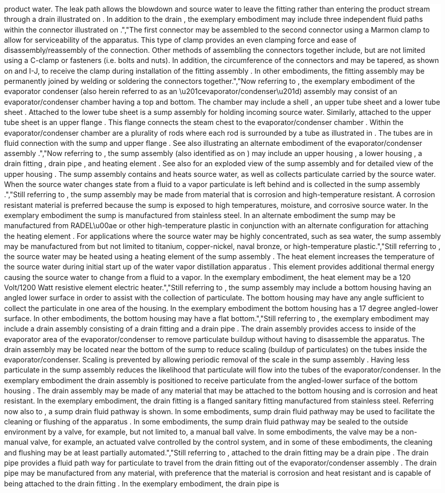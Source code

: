 product water. The leak path allows the blowdown and source water to leave the fitting rather than entering the product stream through a drain  illustrated on . In addition to the drain , the exemplary embodiment may include three independent fluid paths within the connector  illustrated on .","The first connector  may be assembled to the second connector  using a Marmon clamp to allow for serviceability of the apparatus. This type of clamp provides an even clamping force and ease of disassembly\/reassembly of the connection. Other methods of assembling the connectors together include, but are not limited using a C-clamp or fasteners (i.e. bolts and nuts). In addition, the circumference of the connectors  and  may be tapered, as shown on  and I-J, to receive the clamp during installation of the fitting assembly . In other embodiments, the fitting assembly  may be permanently joined by welding or soldering the connectors together.","Now referring to , the exemplary embodiment of the evaporator condenser (also herein referred to as an \u201cevaporator\/condenser\u201d) assembly  may consist of an evaporator\/condenser chamber  having a top and bottom. The chamber  may include a shell , an upper tube sheet  and a lower tube sheet . Attached to the lower tube sheet  is a sump assembly  for holding incoming source water. Similarly, attached to the upper tube sheet  is an upper flange . This flange connects the steam chest  to the evaporator\/condenser chamber . Within the evaporator\/condenser chamber  are a plurality of rods  where each rod is surrounded by a tube  as illustrated in . The tubes  are in fluid connection with the sump  and upper flange . See also  illustrating an alternate embodiment of the evaporator\/condenser assembly .","Now referring to , the sump assembly  (also identified as  on ) may include an upper housing , a lower housing , a drain fitting , drain pipe , and heating element . See also  for an exploded view of the sump assembly  and  for detailed view of the upper housing . The sump assembly  contains and heats source water, as well as collects particulate carried by the source water. When the source water changes state from a fluid to a vapor particulate is left behind and is collected in the sump assembly .","Still referring to , the sump assembly  may be made from material that is corrosion and high-temperature resistant. A corrosion resistant material is preferred because the sump is exposed to high temperatures, moisture, and corrosive source water. In the exemplary embodiment the sump is manufactured from stainless steel. In an alternate embodiment the sump may be manufactured from RADEL\u00ae or other high-temperature plastic in conjunction with an alternate configuration for attaching the heating element . For applications where the source water may be highly concentrated, such as sea water, the sump assembly  may be manufactured from but not limited to titanium, copper-nickel, naval bronze, or high-temperature plastic.","Still referring to , the source water may be heated using a heating element  of the sump assembly . The heat element  increases the temperature of the source water during initial start up of the water vapor distillation apparatus . This element provides additional thermal energy causing the source water to change from a fluid to a vapor. In the exemplary embodiment, the heat element  may be a 120 Volt\/1200 Watt resistive element electric heater.","Still referring to , the sump assembly  may include a bottom housing  having an angled lower surface in order to assist with the collection of particulate. The bottom housing  may have any angle sufficient to collect the particulate in one area of the housing. In the exemplary embodiment the bottom housing  has a 17 degree angled-lower surface. In other embodiments, the bottom housing  may have a flat bottom.","Still referring to , the exemplary embodiment may include a drain assembly consisting of a drain fitting  and a drain pipe . The drain assembly provides access to inside of the evaporator area of the evaporator\/condenser to remove particulate buildup without having to disassemble the apparatus. The drain assembly may be located near the bottom of the sump to reduce scaling (buildup of particulates) on the tubes inside the evaporator\/condenser. Scaling is prevented by allowing periodic removal of the scale in the sump assembly . Having less particulate in the sump assembly  reduces the likelihood that particulate will flow into the tubes of the evaporator\/condenser. In the exemplary embodiment the drain assembly is positioned to receive particulate from the angled-lower surface of the bottom housing . The drain assembly may be made of any material that may be attached to the bottom housing  and is corrosion and heat resistant. In the exemplary embodiment, the drain fitting  is a flanged sanitary fitting manufactured from stainless steel. Referring now also to , a sump drain  fluid pathway is shown. In some embodiments, sump drain  fluid pathway may be used to facilitate the cleaning or flushing of the apparatus . In some embodiments, the sump drain  fluid pathway may be sealed to the outside environment by a valve, for example, but not limited to, a manual ball valve. In some embodiments, the valve may be a non-manual valve, for example, an actuated valve controlled by the control system, and in some of these embodiments, the cleaning and flushing may be at least partially automated.","Still referring to , attached to the drain fitting  may be a drain pipe . The drain pipe  provides a fluid path way for particulate to travel from the drain fitting  out of the evaporator\/condenser assembly . The drain pipe  may be manufactured from any material, with preference that the material is corrosion and heat resistant and is capable of being attached to the drain fitting . In the exemplary embodiment, the drain pipe  is